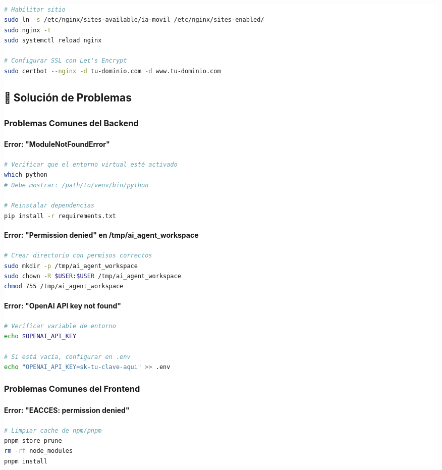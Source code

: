 ```bash
# Habilitar sitio
sudo ln -s /etc/nginx/sites-available/ia-movil /etc/nginx/sites-enabled/
sudo nginx -t
sudo systemctl reload nginx

# Configurar SSL con Let's Encrypt
sudo certbot --nginx -d tu-dominio.com -d www.tu-dominio.com
```

## 🐛 Solución de Problemas

### Problemas Comunes del Backend

#### Error: "ModuleNotFoundError"

```bash
# Verificar que el entorno virtual esté activado
which python
# Debe mostrar: /path/to/venv/bin/python

# Reinstalar dependencias
pip install -r requirements.txt
```

#### Error: "Permission denied" en /tmp/ai_agent_workspace

```bash
# Crear directorio con permisos correctos
sudo mkdir -p /tmp/ai_agent_workspace
sudo chown -R $USER:$USER /tmp/ai_agent_workspace
chmod 755 /tmp/ai_agent_workspace
```

#### Error: "OpenAI API key not found"

```bash
# Verificar variable de entorno
echo $OPENAI_API_KEY

# Si está vacía, configurar en .env
echo "OPENAI_API_KEY=sk-tu-clave-aqui" >> .env
```

### Problemas Comunes del Frontend

#### Error: "EACCES: permission denied"

```bash
# Limpiar cache de npm/pnpm
pnpm store prune
rm -rf node_modules
pnpm install
```
